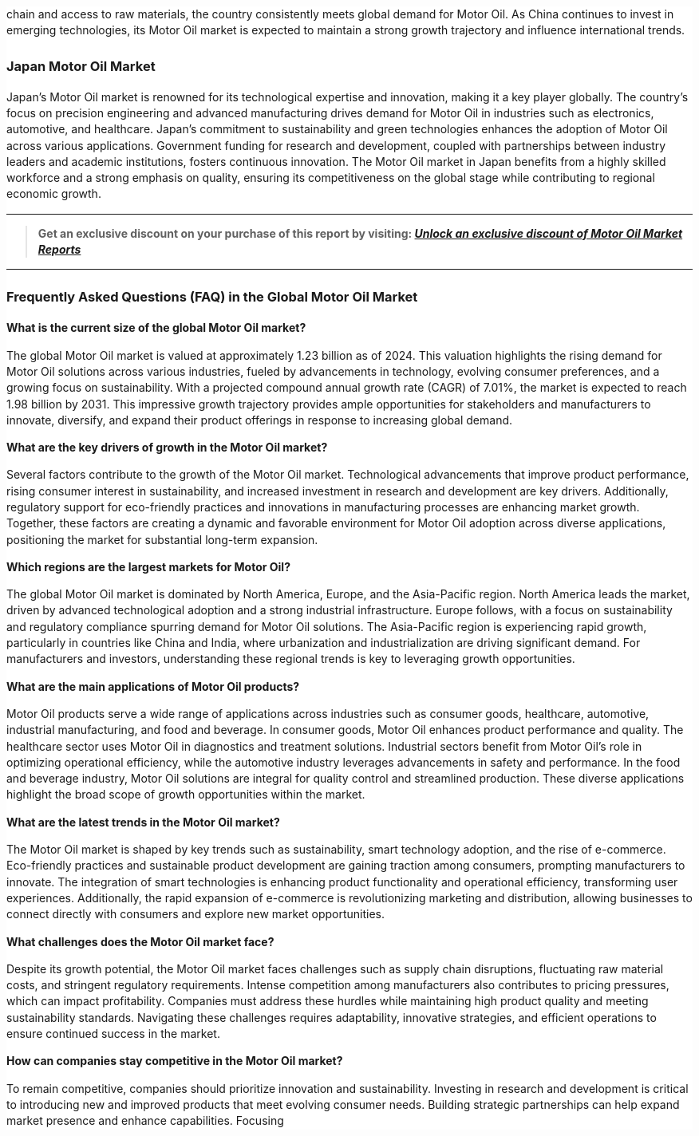 chain and access to raw materials, the country consistently meets global demand for Motor Oil. As China continues to invest in emerging technologies, its Motor Oil market is expected to maintain a strong growth trajectory and influence international trends.</p><h3>Japan Motor Oil Market</h3><p>Japan&rsquo;s Motor Oil market is renowned for its technological expertise and innovation, making it a key player globally. The country&rsquo;s focus on precision engineering and advanced manufacturing drives demand for Motor Oil in industries such as electronics, automotive, and healthcare. Japan&rsquo;s commitment to sustainability and green technologies enhances the adoption of Motor Oil across various applications. Government funding for research and development, coupled with partnerships between industry leaders and academic institutions, fosters continuous innovation. The Motor Oil market in Japan benefits from a highly skilled workforce and a strong emphasis on quality, ensuring its competitiveness on the global stage while contributing to regional economic growth.</p><hr /><blockquote><p><strong>Get an exclusive discount on your purchase of this report by visiting: <em><a href="://marketresearchpulse.com/ask-for-discount/54348?utm_source=Github&amp;utm_medium=0112">Unlock an exclusive discount of Motor Oil Market Reports</a></em>&nbsp;</strong></p></blockquote><hr /><h3>Frequently Asked Questions (FAQ) in the Global Motor Oil Market</h3><p><strong>What is the current size of the global Motor Oil market?</strong></p><p>The global Motor Oil market is valued at approximately 1.23 billion as of 2024. This valuation highlights the rising demand for Motor Oil solutions across various industries, fueled by advancements in technology, evolving consumer preferences, and a growing focus on sustainability. With a projected compound annual growth rate (CAGR) of 7.01%, the market is expected to reach 1.98 billion by 2031. This impressive growth trajectory provides ample opportunities for stakeholders and manufacturers to innovate, diversify, and expand their product offerings in response to increasing global demand.</p><p><strong>What are the key drivers of growth in the Motor Oil market?</strong></p><p>Several factors contribute to the growth of the Motor Oil market. Technological advancements that improve product performance, rising consumer interest in sustainability, and increased investment in research and development are key drivers. Additionally, regulatory support for eco-friendly practices and innovations in manufacturing processes are enhancing market growth. Together, these factors are creating a dynamic and favorable environment for Motor Oil adoption across diverse applications, positioning the market for substantial long-term expansion.</p><p><strong>Which regions are the largest markets for Motor Oil?</strong></p><p>The global Motor Oil market is dominated by North America, Europe, and the Asia-Pacific region. North America leads the market, driven by advanced technological adoption and a strong industrial infrastructure. Europe follows, with a focus on sustainability and regulatory compliance spurring demand for Motor Oil solutions. The Asia-Pacific region is experiencing rapid growth, particularly in countries like China and India, where urbanization and industrialization are driving significant demand. For manufacturers and investors, understanding these regional trends is key to leveraging growth opportunities.</p><p><strong>What are the main applications of Motor Oil products?</strong></p><p>Motor Oil products serve a wide range of applications across industries such as consumer goods, healthcare, automotive, industrial manufacturing, and food and beverage. In consumer goods, Motor Oil enhances product performance and quality. The healthcare sector uses Motor Oil in diagnostics and treatment solutions. Industrial sectors benefit from Motor Oil&rsquo;s role in optimizing operational efficiency, while the automotive industry leverages advancements in safety and performance. In the food and beverage industry, Motor Oil solutions are integral for quality control and streamlined production. These diverse applications highlight the broad scope of growth opportunities within the market.</p><p><strong>What are the latest trends in the Motor Oil market?</strong></p><p>The Motor Oil market is shaped by key trends such as sustainability, smart technology adoption, and the rise of e-commerce. Eco-friendly practices and sustainable product development are gaining traction among consumers, prompting manufacturers to innovate. The integration of smart technologies is enhancing product functionality and operational efficiency, transforming user experiences. Additionally, the rapid expansion of e-commerce is revolutionizing marketing and distribution, allowing businesses to connect directly with consumers and explore new market opportunities.</p><p><strong>What challenges does the Motor Oil market face?</strong></p><p>Despite its growth potential, the Motor Oil market faces challenges such as supply chain disruptions, fluctuating raw material costs, and stringent regulatory requirements. Intense competition among manufacturers also contributes to pricing pressures, which can impact profitability. Companies must address these hurdles while maintaining high product quality and meeting sustainability standards. Navigating these challenges requires adaptability, innovative strategies, and efficient operations to ensure continued success in the market.</p><p><strong>How can companies stay competitive in the Motor Oil market?</strong></p><p>To remain competitive, companies should prioritize innovation and sustainability. Investing in research and development is critical to introducing new and improved products that meet evolving consumer needs. Building strategic partnerships can help expand market presence and enhance capabilities. Focusing